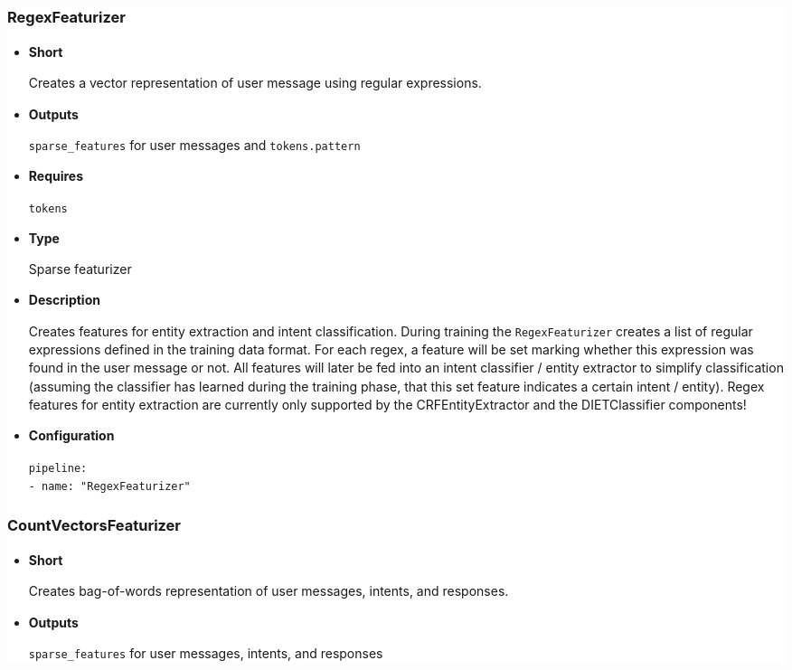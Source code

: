 
### RegexFeaturizer


* **Short**

    Creates a vector representation of user message using regular expressions.



* **Outputs**

    `sparse_features` for user messages and `tokens.pattern`



* **Requires**

    `tokens`



* **Type**

    Sparse featurizer



* **Description**

    Creates features for entity extraction and intent classification.
    During training the `RegexFeaturizer` creates a list of regular expressions defined in the training
    data format.
    For each regex, a feature will be set marking whether this expression was found in the user message or not.
    All features will later be fed into an intent classifier / entity extractor to simplify classification (assuming
    the classifier has learned during the training phase, that this set feature indicates a certain intent / entity).
    Regex features for entity extraction are currently only supported by the CRFEntityExtractor and the
    DIETClassifier components!



* **Configuration**

    ```
    pipeline:
    - name: "RegexFeaturizer"
    ```


### CountVectorsFeaturizer


* **Short**

    Creates bag-of-words representation of user messages, intents, and responses.



* **Outputs**

    `sparse_features` for user messages, intents, and responses
